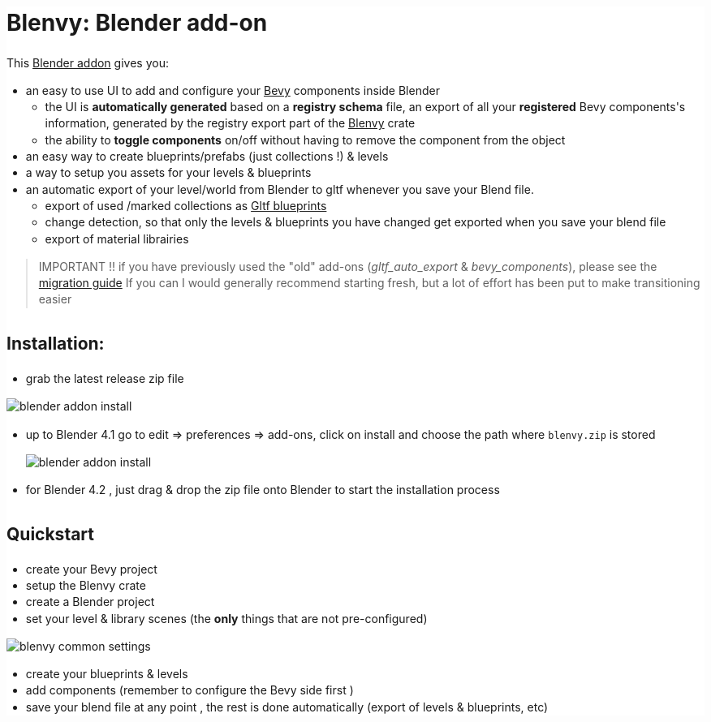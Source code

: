 # Blenvy: Blender add-on


This [Blender addon](https://github.com/kaosat-dev/Blenvy/tree/main/tools/blenvy) gives you:
- an easy to use UI to add and configure your [Bevy](https://bevyengine.org/) components inside Blender 
    - the UI is **automatically generated** based on a **registry schema** file, an export of all your **registered** Bevy components's information, generated
by the registry export part of the [Blenvy](https://crates.io/crates/blenvy) crate
    - the ability to **toggle components** on/off without having to remove the component from the object
- an easy way to create blueprints/prefabs (just collections !) & levels 
- a way to setup you assets for your levels & blueprints
- an automatic export of your level/world from Blender to gltf whenever you save your Blend file.
    - export of used /marked collections as [Gltf blueprints](../../crates/blenvy/README.md)
    - change detection, so that only the levels & blueprints you have changed get exported when you save your blend file
    - export of material librairies

> IMPORTANT !! if you have previously used the "old" add-ons (*gltf_auto_export* & *bevy_components*), please see the [migration guide](../../Migration_guide.md)
If you can I would generally recommend starting fresh, but a lot of effort has been put to make transitioning easier


## Installation: 


* grab the latest release zip file

![blender addon install](./docs/blender_addon_install_zip.png)

* up to Blender 4.1 go to edit => preferences => add-ons, click on install and choose the path where ```blenvy.zip``` is stored

  ![blender addon install](./docs/blender_addon_install.png)

* for Blender 4.2 , just drag & drop the zip file onto Blender to start the installation process


## Quickstart

* create your Bevy project
* setup the Blenvy crate
* create a Blender project
* set your level & library scenes (the **only** things that are not pre-configured)

![blenvy common settings](./docs/blenvy_configuration_common.png)

* create your blueprints & levels
* add components (remember to configure the Bevy side first )
* save your blend file at any point , the rest is done automatically (export of levels & blueprints, etc)
